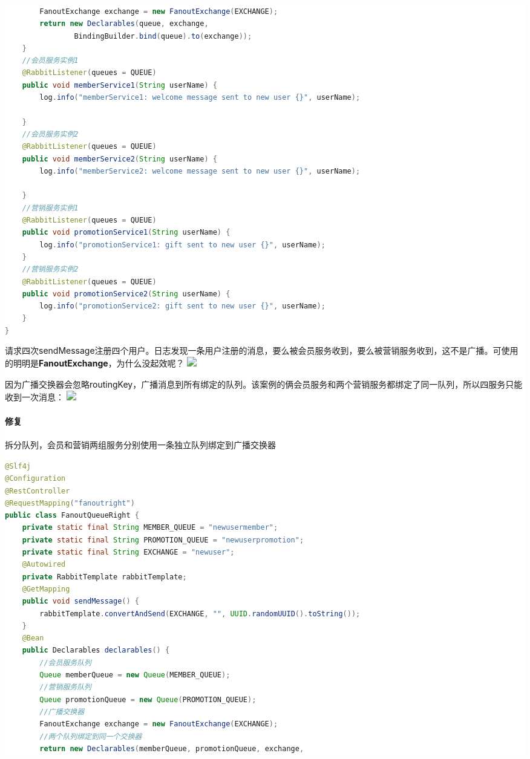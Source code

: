 ```java
        FanoutExchange exchange = new FanoutExchange(EXCHANGE);
        return new Declarables(queue, exchange,
                BindingBuilder.bind(queue).to(exchange));
    }
    //会员服务实例1
    @RabbitListener(queues = QUEUE)
    public void memberService1(String userName) {
        log.info("memberService1: welcome message sent to new user {}", userName);

    }
    //会员服务实例2
    @RabbitListener(queues = QUEUE)
    public void memberService2(String userName) {
        log.info("memberService2: welcome message sent to new user {}", userName);

    }
    //营销服务实例1
    @RabbitListener(queues = QUEUE)
    public void promotionService1(String userName) {
        log.info("promotionService1: gift sent to new user {}", userName);
    }
    //营销服务实例2
    @RabbitListener(queues = QUEUE)
    public void promotionService2(String userName) {
        log.info("promotionService2: gift sent to new user {}", userName);
    }
}
```

请求四次sendMessage注册四个用户。日志发现一条用户注册的消息，要么被会员服务收到，要么被营销服务收到，这不是广播。可使用的明明是**FanoutExchange**，为什么没起效呢？
![](https://img-blog.csdnimg.cn/2020112815100948.png?x-oss-process=image/watermark,type_ZmFuZ3poZW5naGVpdGk,shadow_10,text_SmF2YUVkZ2U=,size_1,color_FFFFFF,t_70)

因为广播交换器会忽略routingKey，广播消息到所有绑定的队列。该案例的俩会员服务和两个营销服务都绑定了同一队列，所以四服务只能收到一次消息：
![](https://img-blog.csdnimg.cn/20201128151019504.png?x-oss-process=image/watermark,type_ZmFuZ3poZW5naGVpdGk,shadow_10,text_SmF2YUVkZ2U=,size_1,color_FFFFFF,t_70)

#### 修复

拆分队列，会员和营销两组服务分别使用一条独立队列绑定到广播交换器

```java
@Slf4j
@Configuration
@RestController
@RequestMapping("fanoutright")
public class FanoutQueueRight {
    private static final String MEMBER_QUEUE = "newusermember";
    private static final String PROMOTION_QUEUE = "newuserpromotion";
    private static final String EXCHANGE = "newuser";
    @Autowired
    private RabbitTemplate rabbitTemplate;
    @GetMapping
    public void sendMessage() {
        rabbitTemplate.convertAndSend(EXCHANGE, "", UUID.randomUUID().toString());
    }
    @Bean
    public Declarables declarables() {
        //会员服务队列
        Queue memberQueue = new Queue(MEMBER_QUEUE);
        //营销服务队列
        Queue promotionQueue = new Queue(PROMOTION_QUEUE);
        //广播交换器
        FanoutExchange exchange = new FanoutExchange(EXCHANGE);
        //两个队列绑定到同一个交换器
        return new Declarables(memberQueue, promotionQueue, exchange,
```